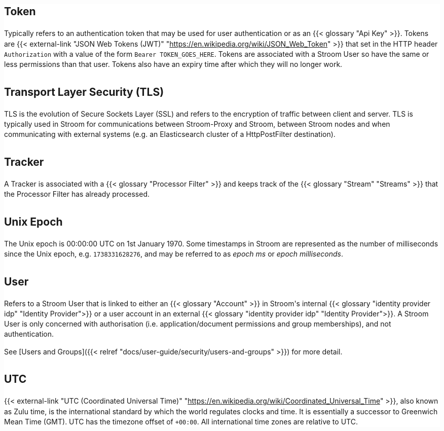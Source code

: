 
## Token

Typically refers to an authentication token that may be used for user authentication or as an {{< glossary "Api Key" >}}.
Tokens are {{< external-link "JSON Web Tokens (JWT)" "https://en.wikipedia.org/wiki/JSON_Web_Token" >}} that set in the HTTP header `Authorization` with a value of the form `Bearer TOKEN_GOES_HERE`.
Tokens are associated with a Stroom User so have the same or less permissions than that user.
Tokens also have an expiry time after which they will no longer work.


## Transport Layer Security (TLS)

TLS is the evolution of Secure Sockets Layer (SSL) and refers to the encryption of traffic between client and server.
TLS is typically used in Stroom for communications between Stroom-Proxy and Stroom, between Stroom nodes and when communicating with external systems (e.g. an Elasticsearch cluster of a HttpPostFilter destination).


## Tracker

A Tracker is associated with a {{< glossary "Processor Filter" >}} and keeps track of the {{< glossary "Stream" "Streams" >}} that the Processor Filter has already processed.


## Unix Epoch

The Unix epoch is 00:00:00 UTC on 1st January 1970.
Some timestamps in Stroom are represented as the number of milliseconds since the Unix epoch, e.g. `1738331628276`, and may be referred to as _epoch ms_ or _epoch milliseconds_.


## User

Refers to a Stroom User that is linked to either an {{< glossary "Account" >}} in Stroom's internal {{< glossary "identity provider idp" "Identity Provider">}} or a user account in an external {{< glossary "identity provider idp" "Identity Provider">}}.
A Stroom User is only concerned with authorisation (i.e. application/document permissions and group memberships), and not authentication.

See [Users and Groups]({{< relref "docs/user-guide/security/users-and-groups" >}}) for more detail.


## UTC

{{< external-link "UTC (Coordinated Universal Time)" "https://en.wikipedia.org/wiki/Coordinated_Universal_Time" >}}, also known as Zulu time, is the international standard by which the world regulates clocks and time.
It is essentially a successor to Greenwich Mean Time (GMT).
UTC has the timezone offset of `+00:00`.
All international time zones are relative to UTC.
